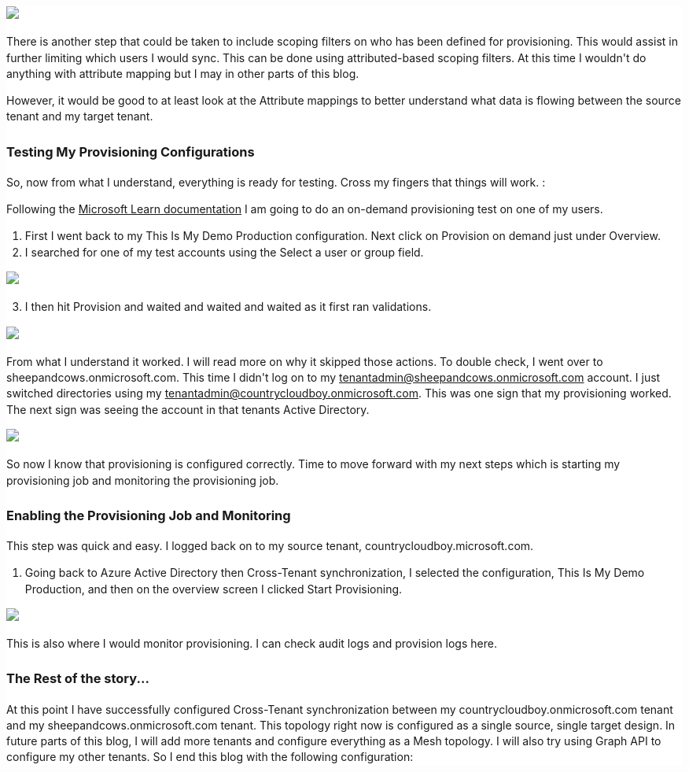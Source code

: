 ![](/img/crosstenantsync/crosssync-015.png)

There is another step that could be taken to include scoping filters on who has been defined for provisioning. This would assist in further limiting which users I would sync.  This can be done using attributed-based scoping filters. At this time I wouldn't do anything with attribute mapping but I may in other parts of this blog.

However, it would be good to at least look at the Attribute mappings to better understand what data is flowing between the source tenant and my target tenant.

### Testing My Provisioning Configurations

So, now from what I understand, everything is ready for testing. Cross my fingers that things will work.  :

Following the [Microsoft Learn documentation](https://learn.microsoft.com/en-us/azure/active-directory/multi-tenant-organizations/cross-tenant-synchronization-configure#step-11-test-provision-on-demand) I am going to do an on-demand provisioning test on one of my users.

1. First I went back to my This Is My Demo Production configuration. Next click on Provision on demand just under Overview.
2. I searched for one of my test accounts using the Select a user or group field.

![](/img/crosstenantsync/crosssync-016.png)

3. I then hit Provision and waited and waited and waited as it first ran validations.

![](/img/crosstenantsync/crosssync-017.png)

From what I understand it worked.  I will read more on why it skipped those actions. To double check, I went over to sheepandcows.onmicrosoft.com.  This time I didn't log on to my tenantadmin@sheepandcows.onmicrosoft.com account.  I just switched directories using my tenantadmin@countrycloudboy.onmicrosoft.com.  This was one sign that my provisioning worked. The next sign was seeing the account in that tenants Active Directory.

![](/img/crosstenantsync/crosssync-018.png)

So now I know that provisioning is configured correctly.  Time to move forward with my next steps which is starting my provisioning job and monitoring the provisioning job.

### Enabling the Provisioning Job and Monitoring

This step was quick and easy. I logged back on to my source tenant, countrycloudboy.microsoft.com.

1. Going back to Azure Active Directory then Cross-Tenant synchronization, I selected the configuration, This Is My Demo Production, and then on the overview screen I clicked Start Provisioning.

![](/img/crosstenantsync/crosssync-019.png)

This is also where I would monitor provisioning. I can check audit logs and provision logs here.

### The Rest of the story...

At this point I have successfully configured Cross-Tenant synchronization between my countrycloudboy.onmicrosoft.com tenant and my sheepandcows.onmicrosoft.com tenant. This topology right now is configured as a single source, single target design.  In future parts of this blog, I will add more tenants and configure everything as a Mesh topology. I will also try using Graph API to configure my other tenants.  So I end this blog with the following configuration:
